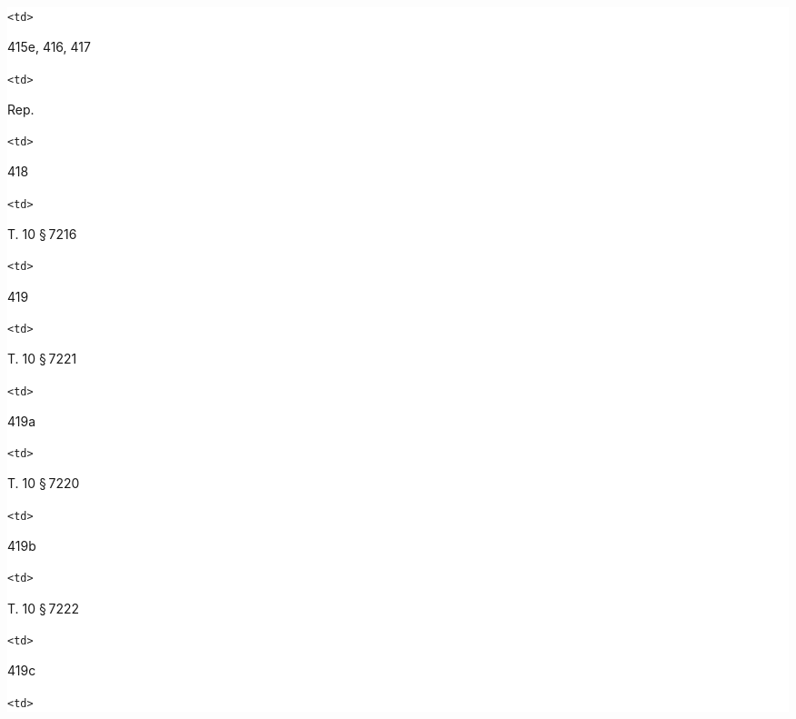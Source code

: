     <td> 

415e, 416, 417  </td>

    <td> 

Rep.  </td>

  </tr>

  <tr>

    <td> 

418  </td>

    <td> 

T. 10 § 7216  </td>

  </tr>

  <tr>

    <td> 

419  </td>

    <td> 

T. 10 § 7221  </td>

  </tr>

  <tr>

    <td> 

419a  </td>

    <td> 

T. 10 § 7220  </td>

  </tr>

  <tr>

    <td> 

419b  </td>

    <td> 

T. 10 § 7222  </td>

  </tr>

  <tr>

    <td> 

419c  </td>

    <td> 
